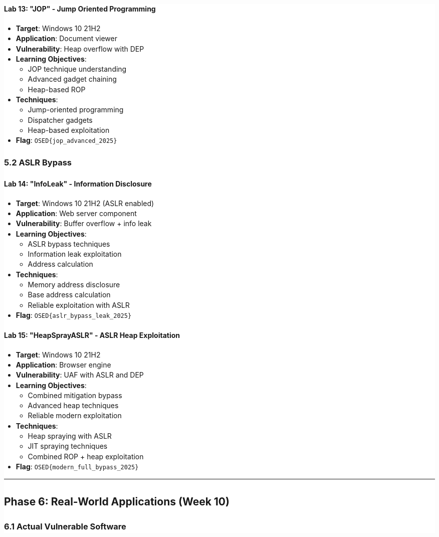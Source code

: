 #### **Lab 13: "JOP" - Jump Oriented Programming**
- **Target**: Windows 10 21H2
- **Application**: Document viewer
- **Vulnerability**: Heap overflow with DEP
- **Learning Objectives**: 
  - JOP technique understanding
  - Advanced gadget chaining
  - Heap-based ROP
- **Techniques**: 
  - Jump-oriented programming
  - Dispatcher gadgets
  - Heap-based exploitation
- **Flag**: `OSED{jop_advanced_2025}`

### **5.2 ASLR Bypass**

#### **Lab 14: "InfoLeak" - Information Disclosure**
- **Target**: Windows 10 21H2 (ASLR enabled)
- **Application**: Web server component
- **Vulnerability**: Buffer overflow + info leak
- **Learning Objectives**: 
  - ASLR bypass techniques
  - Information leak exploitation
  - Address calculation
- **Techniques**: 
  - Memory address disclosure
  - Base address calculation
  - Reliable exploitation with ASLR
- **Flag**: `OSED{aslr_bypass_leak_2025}`

#### **Lab 15: "HeapSprayASLR" - ASLR Heap Exploitation**
- **Target**: Windows 10 21H2
- **Application**: Browser engine
- **Vulnerability**: UAF with ASLR and DEP
- **Learning Objectives**: 
  - Combined mitigation bypass
  - Advanced heap techniques
  - Reliable modern exploitation
- **Techniques**: 
  - Heap spraying with ASLR
  - JIT spraying techniques
  - Combined ROP + heap exploitation
- **Flag**: `OSED{modern_full_bypass_2025}`

---

## **Phase 6: Real-World Applications (Week 10)**

### **6.1 Actual Vulnerable Software**
